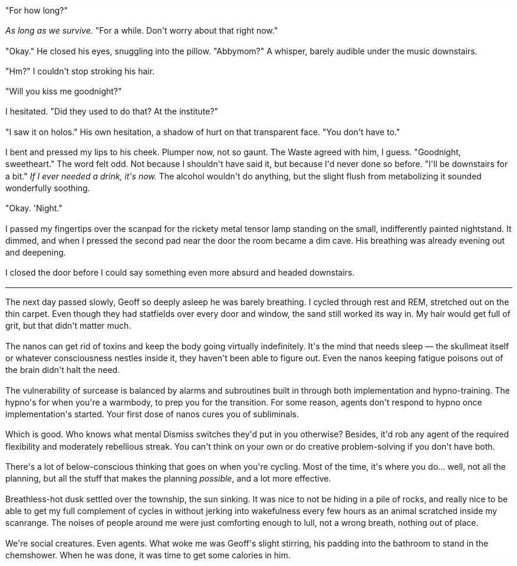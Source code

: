 "For how long?"

_As long as we survive._ "For a while. Don't worry about that right now."

"Okay." He closed his eyes, snuggling into the pillow. "Abbymom?" A whisper, barely audible under the music downstairs.

"Hm?" I couldn't stop stroking his hair.

"Will you kiss me goodnight?"

I hesitated. "Did they used to do that? At the institute?"

"I saw it on holos." His own hesitation, a shadow of hurt on that transparent face. "You don't have to."

I bent and pressed my lips to his cheek. Plumper now, not so gaunt. The Waste agreed with him, I guess. "Goodnight, sweetheart." The word felt odd. Not because I shouldn't have said it, but because I'd never done so before. "I'll be downstairs for a bit." _If I ever needed a drink, it's now._ The alcohol wouldn't do anything, but the slight flush from metabolizing it sounded wonderfully soothing.

"Okay. 'Night."

I passed my fingertips over the scanpad for the rickety metal tensor lamp standing on the small, indifferently painted nightstand. It dimmed, and when I pressed the second pad near the door the room became a dim cave. His breathing was already evening out and deepening.

I closed the door before I could say something even more absurd and headed downstairs.

----

The next day passed slowly, Geoff so deeply asleep he was barely breathing. I cycled through rest and REM, stretched out on the thin carpet. Even though they had statfields over every door and window, the sand still worked its way in. My hair would get full of grit, but that didn't matter much.

The nanos can get rid of toxins and keep the body going virtually indefinitely. It's the mind that needs sleep — the skullmeat itself or whatever consciousness nestles inside it, they haven't been able to figure out. Even the nanos keeping fatigue poisons out of the brain didn't halt the need.

The vulnerability of surcease is balanced by alarms and subroutines built in through both implementation and hypno-training. The hypno's for when you're a warmbody, to prep you for the transition. For some reason, agents don't respond to hypno once implementation's started. Your first dose of nanos cures you of subliminals.

Which is good. Who knows what mental Dismiss switches they'd put in you otherwise? Besides, it'd rob any agent of the required flexibility and moderately rebellious streak. You can't think on your own or do creative problem-solving if you don't have both.

There's a lot of below-conscious thinking that goes on when you're cycling. Most of the time, it's where you do… well, not all the planning, but all the stuff that makes the planning _possible_, and a lot more effective.

Breathless-hot dusk settled over the township, the sun sinking. It was nice to not be hiding in a pile of rocks, and really nice to be able to get my full complement of cycles in without jerking into wakefulness every few hours as an animal scratched inside my scanrange. The noises of people around me were just comforting enough to lull, not a wrong breath, nothing out of place.

We're social creatures. Even agents. What woke me was Geoff's slight stirring, his padding into the bathroom to stand in the chemshower. When he was done, it was time to get some calories in him.
